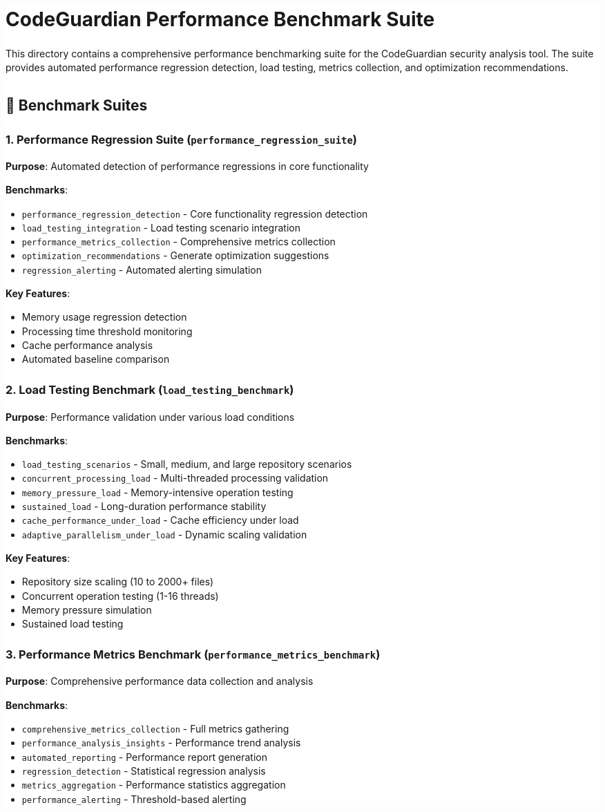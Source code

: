 # CodeGuardian Performance Benchmark Suite

This directory contains a comprehensive performance benchmarking suite for the CodeGuardian security analysis tool. The suite provides automated performance regression detection, load testing, metrics collection, and optimization recommendations.

## 🚀 Benchmark Suites

### 1. Performance Regression Suite (`performance_regression_suite`)
**Purpose**: Automated detection of performance regressions in core functionality

**Benchmarks**:
- `performance_regression_detection` - Core functionality regression detection
- `load_testing_integration` - Load testing scenario integration
- `performance_metrics_collection` - Comprehensive metrics collection
- `optimization_recommendations` - Generate optimization suggestions
- `regression_alerting` - Automated alerting simulation

**Key Features**:
- Memory usage regression detection
- Processing time threshold monitoring
- Cache performance analysis
- Automated baseline comparison

### 2. Load Testing Benchmark (`load_testing_benchmark`)
**Purpose**: Performance validation under various load conditions

**Benchmarks**:
- `load_testing_scenarios` - Small, medium, and large repository scenarios
- `concurrent_processing_load` - Multi-threaded processing validation
- `memory_pressure_load` - Memory-intensive operation testing
- `sustained_load` - Long-duration performance stability
- `cache_performance_under_load` - Cache efficiency under load
- `adaptive_parallelism_under_load` - Dynamic scaling validation

**Key Features**:
- Repository size scaling (10 to 2000+ files)
- Concurrent operation testing (1-16 threads)
- Memory pressure simulation
- Sustained load testing

### 3. Performance Metrics Benchmark (`performance_metrics_benchmark`)
**Purpose**: Comprehensive performance data collection and analysis

**Benchmarks**:
- `comprehensive_metrics_collection` - Full metrics gathering
- `performance_analysis_insights` - Performance trend analysis
- `automated_reporting` - Performance report generation
- `regression_detection` - Statistical regression analysis
- `metrics_aggregation` - Performance statistics aggregation
- `performance_alerting` - Threshold-based alerting
